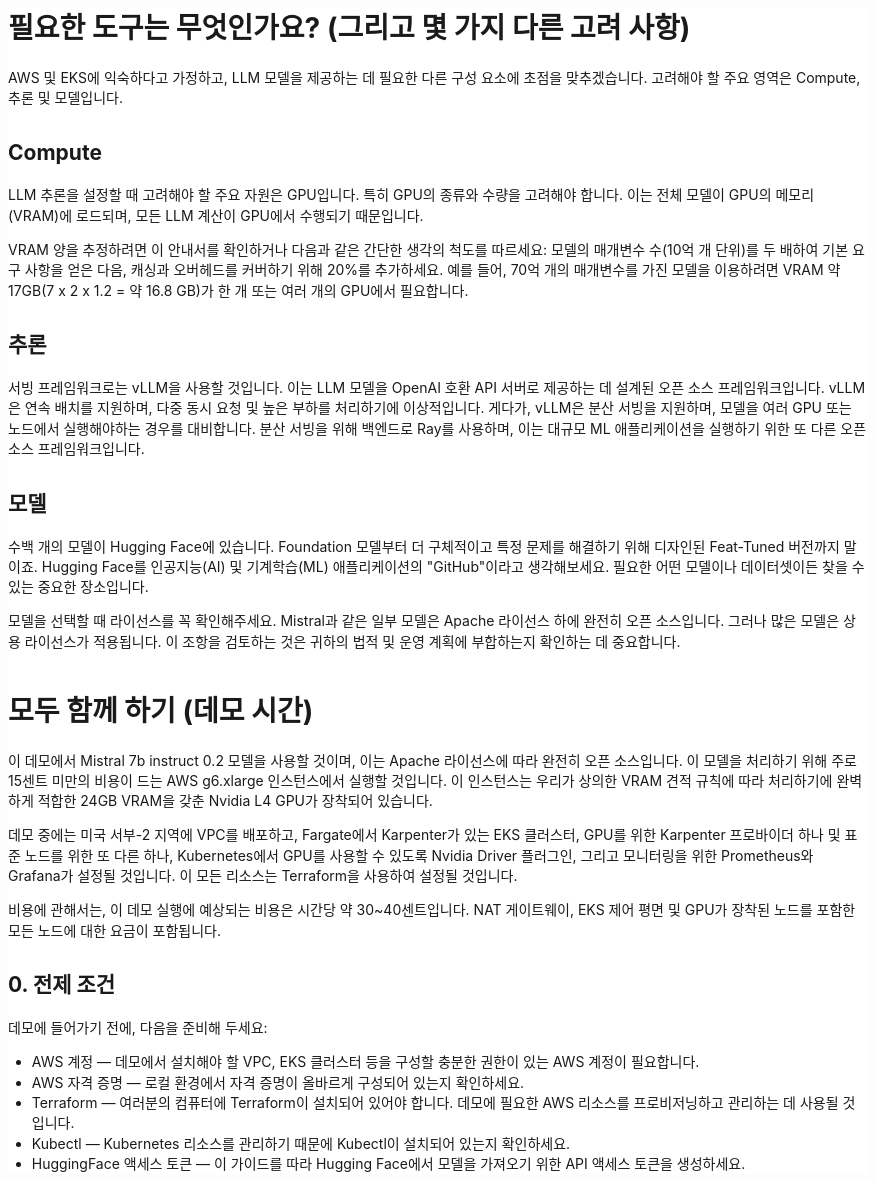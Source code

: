 

# 필요한 도구는 무엇인가요? (그리고 몇 가지 다른 고려 사항)

AWS 및 EKS에 익숙하다고 가정하고, LLM 모델을 제공하는 데 필요한 다른 구성 요소에 초점을 맞추겠습니다. 고려해야 할 주요 영역은 Compute, 추론 및 모델입니다.

## Compute

LLM 추론을 설정할 때 고려해야 할 주요 자원은 GPU입니다. 특히 GPU의 종류와 수량을 고려해야 합니다. 이는 전체 모델이 GPU의 메모리 (VRAM)에 로드되며, 모든 LLM 계산이 GPU에서 수행되기 때문입니다.



 VRAM 양을 추정하려면 이 안내서를 확인하거나 다음과 같은 간단한 생각의 척도를 따르세요: 모델의 매개변수 수(10억 개 단위)를 두 배하여 기본 요구 사항을 얻은 다음, 캐싱과 오버헤드를 커버하기 위해 20%를 추가하세요. 예를 들어, 70억 개의 매개변수를 가진 모델을 이용하려면 VRAM 약 17GB(7 x 2 x 1.2 = 약 16.8 GB)가 한 개 또는 여러 개의 GPU에서 필요합니다.

## 추론

서빙 프레임워크로는 vLLM을 사용할 것입니다. 이는 LLM 모델을 OpenAI 호환 API 서버로 제공하는 데 설계된 오픈 소스 프레임워크입니다. vLLM은 연속 배치를 지원하며, 다중 동시 요청 및 높은 부하를 처리하기에 이상적입니다. 게다가, vLLM은 분산 서빙을 지원하며, 모델을 여러 GPU 또는 노드에서 실행해야하는 경우를 대비합니다. 분산 서빙을 위해 백엔드로 Ray를 사용하며, 이는 대규모 ML 애플리케이션을 실행하기 위한 또 다른 오픈 소스 프레임워크입니다.

## 모델



수백 개의 모델이 Hugging Face에 있습니다. Foundation 모델부터 더 구체적이고 특정 문제를 해결하기 위해 디자인된 Feat-Tuned 버전까지 말이죠. Hugging Face를 인공지능(AI) 및 기계학습(ML) 애플리케이션의 "GitHub"이라고 생각해보세요. 필요한 어떤 모델이나 데이터셋이든 찾을 수 있는 중요한 장소입니다.

모델을 선택할 때 라이선스를 꼭 확인해주세요. Mistral과 같은 일부 모델은 Apache 라이선스 하에 완전히 오픈 소스입니다. 그러나 많은 모델은 상용 라이선스가 적용됩니다. 이 조항을 검토하는 것은 귀하의 법적 및 운영 계획에 부합하는지 확인하는 데 중요합니다.

# 모두 함께 하기 (데모 시간)

이 데모에서 Mistral 7b instruct 0.2 모델을 사용할 것이며, 이는 Apache 라이선스에 따라 완전히 오픈 소스입니다. 이 모델을 처리하기 위해 주로 15센트 미만의 비용이 드는 AWS g6.xlarge 인스턴스에서 실행할 것입니다. 이 인스턴스는 우리가 상의한 VRAM 견적 규칙에 따라 처리하기에 완벽하게 적합한 24GB VRAM을 갖춘 Nvidia L4 GPU가 장착되어 있습니다.



데모 중에는 미국 서부-2 지역에 VPC를 배포하고, Fargate에서 Karpenter가 있는 EKS 클러스터, GPU를 위한 Karpenter 프로바이더 하나 및 표준 노드를 위한 또 다른 하나, Kubernetes에서 GPU를 사용할 수 있도록 Nvidia Driver 플러그인, 그리고 모니터링을 위한 Prometheus와 Grafana가 설정될 것입니다. 이 모든 리소스는 Terraform을 사용하여 설정될 것입니다.

비용에 관해서는, 이 데모 실행에 예상되는 비용은 시간당 약 30~40센트입니다. NAT 게이트웨이, EKS 제어 평면 및 GPU가 장착된 노드를 포함한 모든 노드에 대한 요금이 포함됩니다.

## 0. 전제 조건

데모에 들어가기 전에, 다음을 준비해 두세요:



- AWS 계정 — 데모에서 설치해야 할 VPC, EKS 클러스터 등을 구성할 충분한 권한이 있는 AWS 계정이 필요합니다.
- AWS 자격 증명 — 로컬 환경에서 자격 증명이 올바르게 구성되어 있는지 확인하세요.
- Terraform — 여러분의 컴퓨터에 Terraform이 설치되어 있어야 합니다. 데모에 필요한 AWS 리소스를 프로비저닝하고 관리하는 데 사용될 것입니다.
- Kubectl — Kubernetes 리소스를 관리하기 때문에 Kubectl이 설치되어 있는지 확인하세요.
- HuggingFace 액세스 토큰 — 이 가이드를 따라 Hugging Face에서 모델을 가져오기 위한 API 액세스 토큰을 생성하세요.
